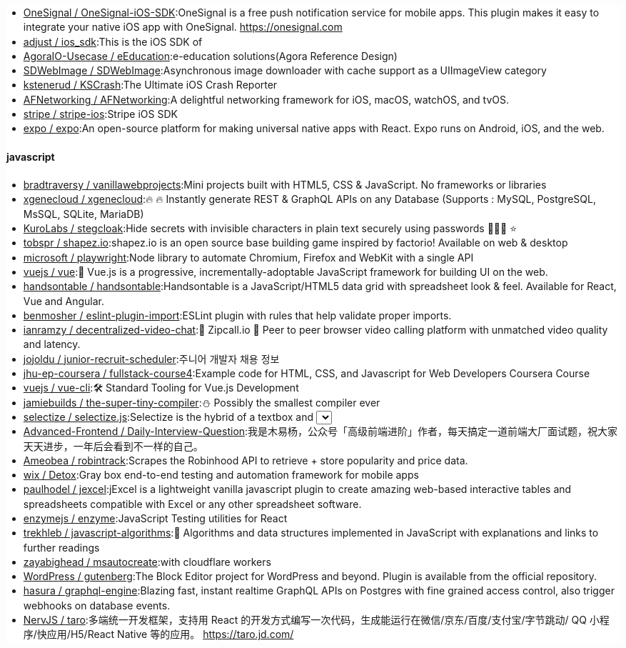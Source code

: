 * [OneSignal / OneSignal-iOS-SDK](https://github.com/OneSignal/OneSignal-iOS-SDK):OneSignal is a free push notification service for mobile apps. This plugin makes it easy to integrate your native iOS app with OneSignal. https://onesignal.com
* [adjust / ios_sdk](https://github.com/adjust/ios_sdk):This is the iOS SDK of
* [AgoraIO-Usecase / eEducation](https://github.com/AgoraIO-Usecase/eEducation):e-education solutions(Agora Reference Design)
* [SDWebImage / SDWebImage](https://github.com/SDWebImage/SDWebImage):Asynchronous image downloader with cache support as a UIImageView category
* [kstenerud / KSCrash](https://github.com/kstenerud/KSCrash):The Ultimate iOS Crash Reporter
* [AFNetworking / AFNetworking](https://github.com/AFNetworking/AFNetworking):A delightful networking framework for iOS, macOS, watchOS, and tvOS.
* [stripe / stripe-ios](https://github.com/stripe/stripe-ios):Stripe iOS SDK
* [expo / expo](https://github.com/expo/expo):An open-source platform for making universal native apps with React. Expo runs on Android, iOS, and the web.

#### javascript
* [bradtraversy / vanillawebprojects](https://github.com/bradtraversy/vanillawebprojects):Mini projects built with HTML5, CSS & JavaScript. No frameworks or libraries
* [xgenecloud / xgenecloud](https://github.com/xgenecloud/xgenecloud):🔥 🔥 Instantly generate REST & GraphQL APIs on any Database (Supports : MySQL, PostgreSQL, MsSQL, SQLite, MariaDB)
* [KuroLabs / stegcloak](https://github.com/KuroLabs/stegcloak):Hide secrets with invisible characters in plain text securely using passwords 🧙🏻‍♂️ ⭐
* [tobspr / shapez.io](https://github.com/tobspr/shapez.io):shapez.io is an open source base building game inspired by factorio! Available on web & desktop
* [microsoft / playwright](https://github.com/microsoft/playwright):Node library to automate Chromium, Firefox and WebKit with a single API
* [vuejs / vue](https://github.com/vuejs/vue):🖖 Vue.js is a progressive, incrementally-adoptable JavaScript framework for building UI on the web.
* [handsontable / handsontable](https://github.com/handsontable/handsontable):Handsontable is a JavaScript/HTML5 data grid with spreadsheet look & feel. Available for React, Vue and Angular.
* [benmosher / eslint-plugin-import](https://github.com/benmosher/eslint-plugin-import):ESLint plugin with rules that help validate proper imports.
* [ianramzy / decentralized-video-chat](https://github.com/ianramzy/decentralized-video-chat):🚀 Zipcall.io 🚀 Peer to peer browser video calling platform with unmatched video quality and latency.
* [jojoldu / junior-recruit-scheduler](https://github.com/jojoldu/junior-recruit-scheduler):주니어 개발자 채용 정보
* [jhu-ep-coursera / fullstack-course4](https://github.com/jhu-ep-coursera/fullstack-course4):Example code for HTML, CSS, and Javascript for Web Developers Coursera Course
* [vuejs / vue-cli](https://github.com/vuejs/vue-cli):🛠️ Standard Tooling for Vue.js Development
* [jamiebuilds / the-super-tiny-compiler](https://github.com/jamiebuilds/the-super-tiny-compiler):⛄ Possibly the smallest compiler ever
* [selectize / selectize.js](https://github.com/selectize/selectize.js):Selectize is the hybrid of a textbox and <select> box. It's jQuery based and it has autocomplete and native-feeling keyboard navigation; useful for tagging, contact lists, etc.
* [Advanced-Frontend / Daily-Interview-Question](https://github.com/Advanced-Frontend/Daily-Interview-Question):我是木易杨，公众号「高级前端进阶」作者，每天搞定一道前端大厂面试题，祝大家天天进步，一年后会看到不一样的自己。
* [Ameobea / robintrack](https://github.com/Ameobea/robintrack):Scrapes the Robinhood API to retrieve + store popularity and price data.
* [wix / Detox](https://github.com/wix/Detox):Gray box end-to-end testing and automation framework for mobile apps
* [paulhodel / jexcel](https://github.com/paulhodel/jexcel):jExcel is a lightweight vanilla javascript plugin to create amazing web-based interactive tables and spreadsheets compatible with Excel or any other spreadsheet software.
* [enzymejs / enzyme](https://github.com/enzymejs/enzyme):JavaScript Testing utilities for React
* [trekhleb / javascript-algorithms](https://github.com/trekhleb/javascript-algorithms):📝 Algorithms and data structures implemented in JavaScript with explanations and links to further readings
* [zayabighead / msautocreate](https://github.com/zayabighead/msautocreate):with cloudflare workers
* [WordPress / gutenberg](https://github.com/WordPress/gutenberg):The Block Editor project for WordPress and beyond. Plugin is available from the official repository.
* [hasura / graphql-engine](https://github.com/hasura/graphql-engine):Blazing fast, instant realtime GraphQL APIs on Postgres with fine grained access control, also trigger webhooks on database events.
* [NervJS / taro](https://github.com/NervJS/taro):多端统一开发框架，支持用 React 的开发方式编写一次代码，生成能运行在微信/京东/百度/支付宝/字节跳动/ QQ 小程序/快应用/H5/React Native 等的应用。 https://taro.jd.com/